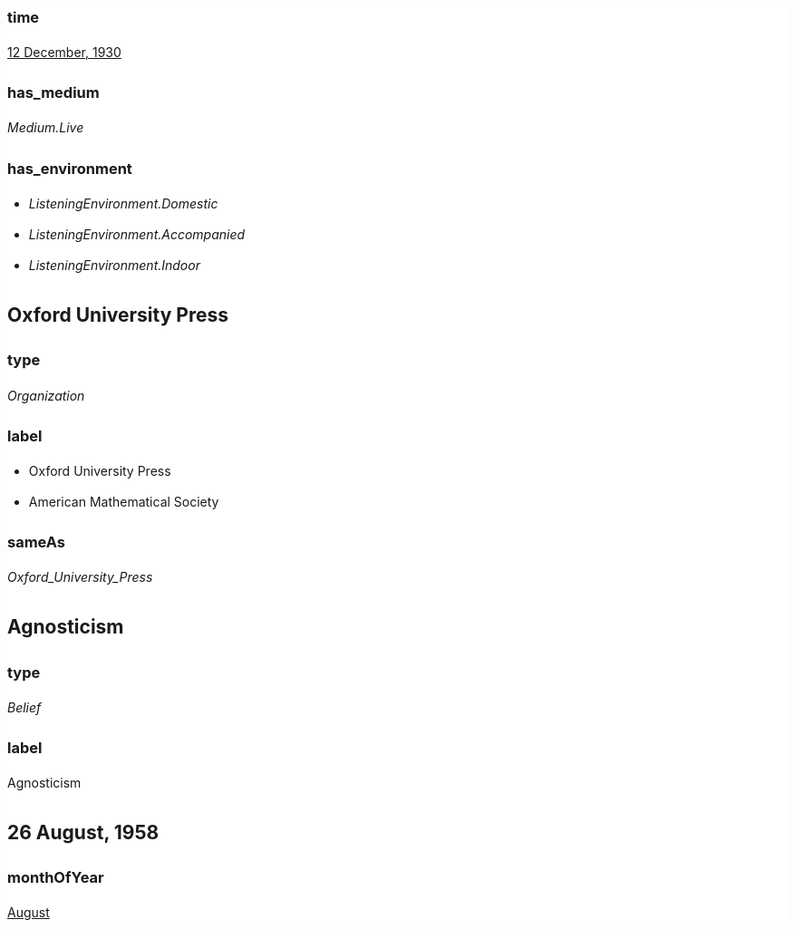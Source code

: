 ### time


[12 December, 1930](#12-December-1930)

### has_medium


*Medium.Live*

### has_environment

 - *ListeningEnvironment.Domestic*

 - *ListeningEnvironment.Accompanied*

 - *ListeningEnvironment.Indoor*

## Oxford University Press

### type


*Organization*

### label

 - Oxford University Press

 - American Mathematical Society

### sameAs


*Oxford_University_Press*

## Agnosticism

### type


*Belief*

### label


Agnosticism

## 26 August, 1958

### monthOfYear


[August](#August)
